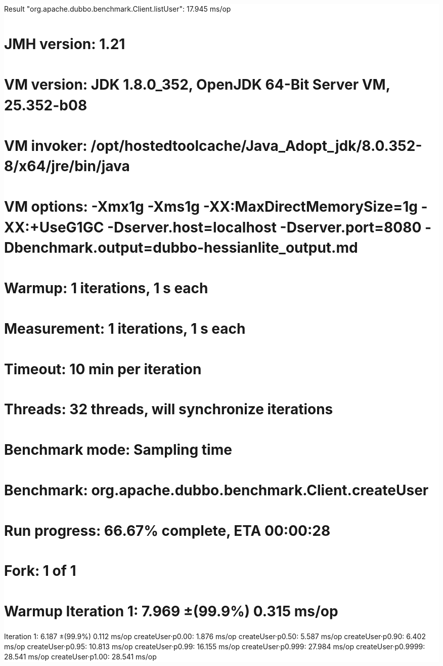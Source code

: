 
Result "org.apache.dubbo.benchmark.Client.listUser":
  17.945 ms/op


# JMH version: 1.21
# VM version: JDK 1.8.0_352, OpenJDK 64-Bit Server VM, 25.352-b08
# VM invoker: /opt/hostedtoolcache/Java_Adopt_jdk/8.0.352-8/x64/jre/bin/java
# VM options: -Xmx1g -Xms1g -XX:MaxDirectMemorySize=1g -XX:+UseG1GC -Dserver.host=localhost -Dserver.port=8080 -Dbenchmark.output=dubbo-hessianlite_output.md
# Warmup: 1 iterations, 1 s each
# Measurement: 1 iterations, 1 s each
# Timeout: 10 min per iteration
# Threads: 32 threads, will synchronize iterations
# Benchmark mode: Sampling time
# Benchmark: org.apache.dubbo.benchmark.Client.createUser

# Run progress: 66.67% complete, ETA 00:00:28
# Fork: 1 of 1
# Warmup Iteration   1: 7.969 ±(99.9%) 0.315 ms/op
Iteration   1: 6.187 ±(99.9%) 0.112 ms/op
                 createUser·p0.00:   1.876 ms/op
                 createUser·p0.50:   5.587 ms/op
                 createUser·p0.90:   6.402 ms/op
                 createUser·p0.95:   10.813 ms/op
                 createUser·p0.99:   16.155 ms/op
                 createUser·p0.999:  27.984 ms/op
                 createUser·p0.9999: 28.541 ms/op
                 createUser·p1.00:   28.541 ms/op
